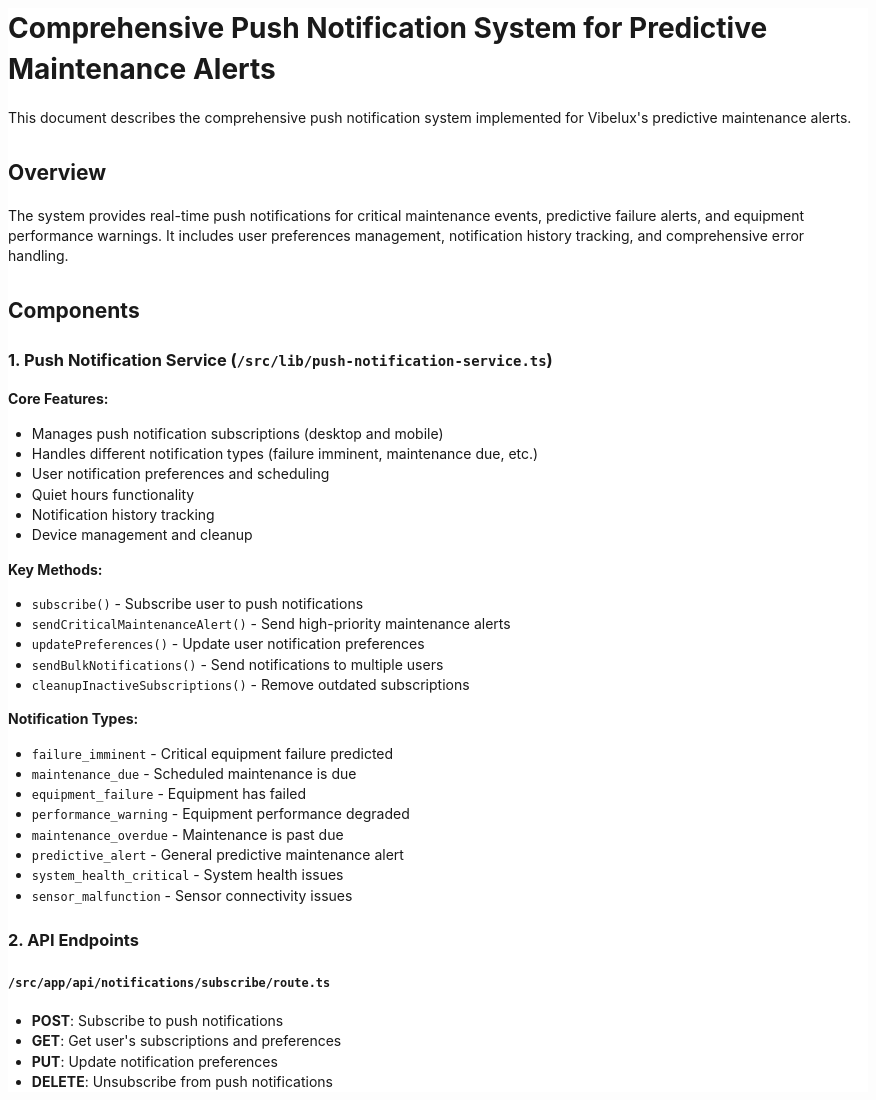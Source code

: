 # Comprehensive Push Notification System for Predictive Maintenance Alerts

This document describes the comprehensive push notification system implemented for Vibelux's predictive maintenance alerts.

## Overview

The system provides real-time push notifications for critical maintenance events, predictive failure alerts, and equipment performance warnings. It includes user preferences management, notification history tracking, and comprehensive error handling.

## Components

### 1. Push Notification Service (`/src/lib/push-notification-service.ts`)

**Core Features:**
- Manages push notification subscriptions (desktop and mobile)
- Handles different notification types (failure imminent, maintenance due, etc.)
- User notification preferences and scheduling
- Quiet hours functionality
- Notification history tracking
- Device management and cleanup

**Key Methods:**
- `subscribe()` - Subscribe user to push notifications
- `sendCriticalMaintenanceAlert()` - Send high-priority maintenance alerts
- `updatePreferences()` - Update user notification preferences
- `sendBulkNotifications()` - Send notifications to multiple users
- `cleanupInactiveSubscriptions()` - Remove outdated subscriptions

**Notification Types:**
- `failure_imminent` - Critical equipment failure predicted
- `maintenance_due` - Scheduled maintenance is due
- `equipment_failure` - Equipment has failed
- `performance_warning` - Equipment performance degraded
- `maintenance_overdue` - Maintenance is past due
- `predictive_alert` - General predictive maintenance alert
- `system_health_critical` - System health issues
- `sensor_malfunction` - Sensor connectivity issues

### 2. API Endpoints

#### `/src/app/api/notifications/subscribe/route.ts`
- **POST**: Subscribe to push notifications
- **GET**: Get user's subscriptions and preferences
- **PUT**: Update notification preferences
- **DELETE**: Unsubscribe from push notifications
